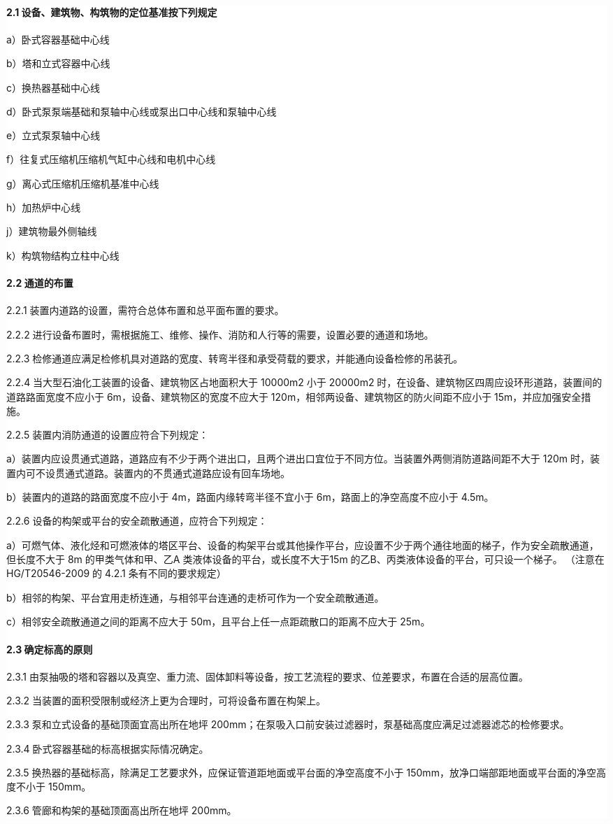 #### 2.1 设备、建筑物、构筑物的定位基准按下列规定

a）卧式容器基础中心线

b）塔和立式容器中心线

c）换热器基础中心线

d）卧式泵泵端基础和泵轴中心线或泵出口中心线和泵轴中心线

e）立式泵泵轴中心线

f）往复式压缩机压缩机气缸中心线和电机中心线

g）离心式压缩机压缩机基准中心线

h）加热炉中心线

j）建筑物最外侧轴线

k）构筑物结构立柱中心线

#### 2.2 通道的布置

2.2.1 装置内道路的设置，需符合总体布置和总平面布置的要求。

2.2.2 进行设备布置时，需根据施工、维修、操作、消防和人行等的需要，设置必要的通道和场地。

2.2.3 检修通道应满足检修机具对道路的宽度、转弯半径和承受荷载的要求，并能通向设备检修的吊装孔。

2.2.4 当大型石油化工装置的设备、建筑物区占地面积大于 10000m2 小于 20000m2 时，在设备、建筑物区四周应设环形道路，装置间的道路路面宽度不应小于 6m，设备、建筑物区的宽度不应大于 120m，相邻两设备、建筑物区的防火间距不应小于 15m，并应加强安全措施。

2.2.5 装置内消防通道的设置应符合下列规定：

a）装置内应设贯通式道路，道路应有不少于两个进出口，且两个进出口宜位于不同方位。当装置外两侧消防道路间距不大于 120m  时，装置内可不设贯通式道路。装置内的不贯通式道路应设有回车场地。

b）装置内的道路的路面宽度不应小于 4m，路面内缘转弯半径不宜小于 6m，路面上的净空高度不应小于 4.5m。

2.2.6 设备的构架或平台的安全疏散通道，应符合下列规定：

a）可燃气体、液化烃和可燃液体的塔区平台、设备的构架平台或其他操作平台，应设置不少于两个通往地面的梯子，作为安全疏散通道，但长度不大于 8m 的甲类气体和甲、乙A 类液体设备的平台，或长度不大于15m 的乙B、丙类液体设备的平台，可只设一个梯子。
（注意在 HG/T20546-2009 的 4.2.1 条有不同的要求规定）

b）相邻的构架、平台宜用走桥连通，与相邻平台连通的走桥可作为一个安全疏散通道。

c）相邻安全疏散通道之间的距离不应大于 50m，且平台上任一点距疏散口的距离不应大于 25m。

#### 2.3 确定标高的原则

2.3.1 由泵抽吸的塔和容器以及真空、重力流、固体卸料等设备，按工艺流程的要求、位差要求，布置在合适的层高位置。

2.3.2 当装置的面积受限制或经济上更为合理时，可将设备布置在构架上。

2.3.3 泵和立式设备的基础顶面宜高出所在地坪 200mm；在泵吸入口前安装过滤器时，泵基础高度应满足过滤器滤芯的检修要求。

2.3.4 卧式容器基础的标高根据实际情况确定。

2.3.5 换热器的基础标高，除满足工艺要求外，应保证管道距地面或平台面的净空高度不小于 150mm，放净口端部距地面或平台面的净空高度不小于 150mm。

2.3.6 管廊和构架的基础顶面高出所在地坪 200mm。
